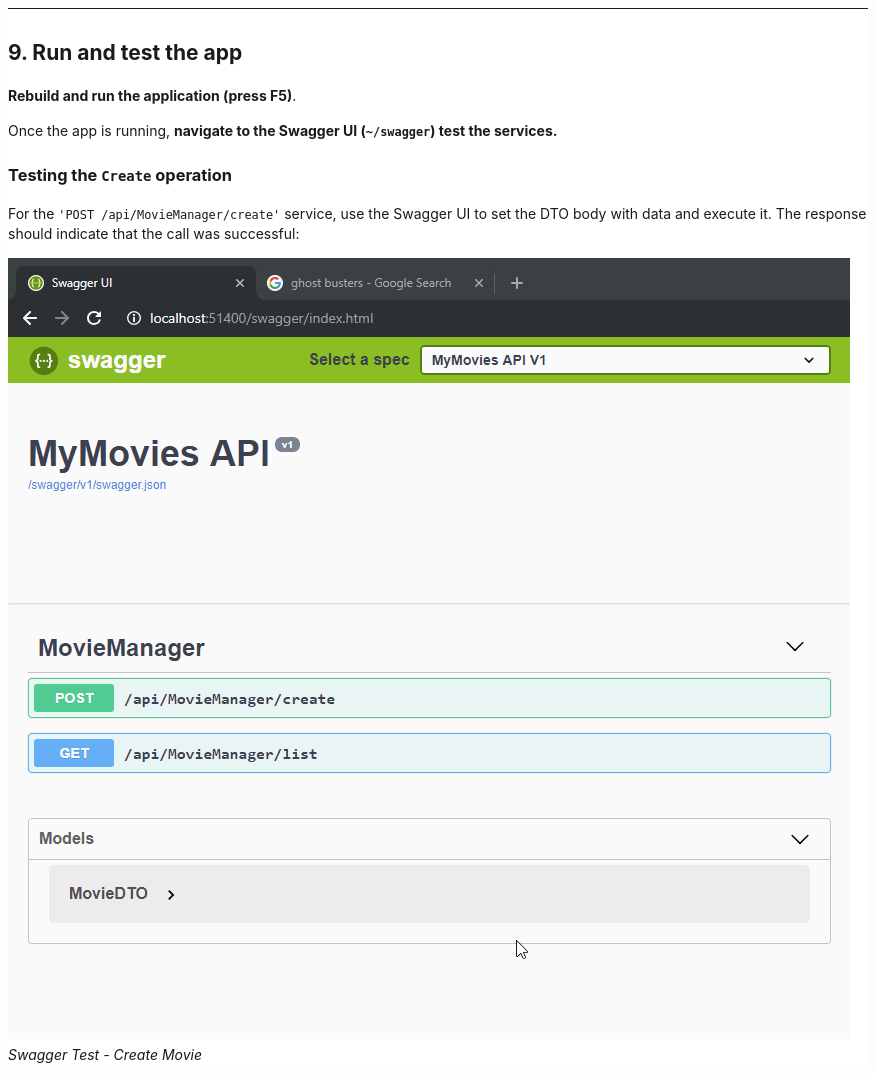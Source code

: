 
***
## 9. Run and test the app

**Rebuild and run the application (press F5)**.

Once the app is running, **navigate to the Swagger UI (`~/swagger`) test the services.**

### Testing the `Create` operation
For the `'POST /api/MovieManager/create'` service, use the Swagger UI to set the DTO body with data and execute it. The response should indicate that the call was successful:

![Swagger Test - Create Movie](../../images/create_web_app/swagger_test_createmovie.gif)
*Swagger Test - Create Movie*
